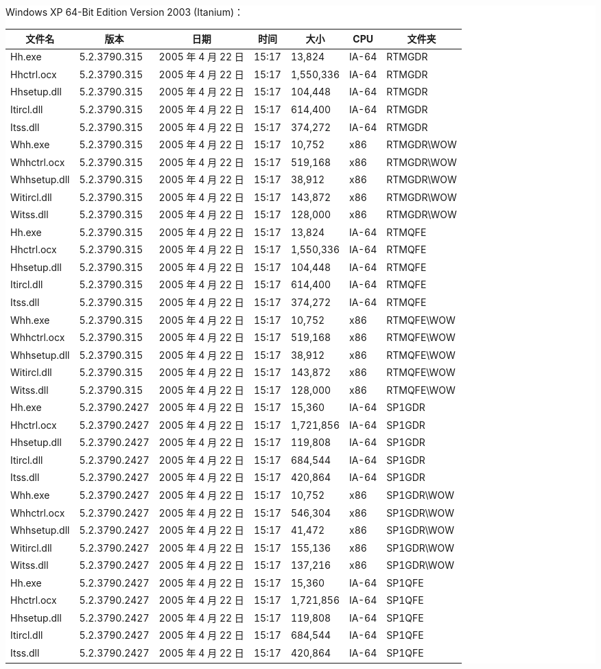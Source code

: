 Windows XP 64-Bit Edition Version 2003 (Itanium)：

| 文件名       | 版本          | 日期               | 时间  | 大小      | CPU   | 文件夹      |
|--------------|---------------|--------------------|-------|-----------|-------|-------------|
| Hh.exe       | 5.2.3790.315  | 2005 年 4 月 22 日 | 15:17 | 13,824    | IA-64 | RTMGDR      |
| Hhctrl.ocx   | 5.2.3790.315  | 2005 年 4 月 22 日 | 15:17 | 1,550,336 | IA-64 | RTMGDR      |
| Hhsetup.dll  | 5.2.3790.315  | 2005 年 4 月 22 日 | 15:17 | 104,448   | IA-64 | RTMGDR      |
| Itircl.dll   | 5.2.3790.315  | 2005 年 4 月 22 日 | 15:17 | 614,400   | IA-64 | RTMGDR      |
| Itss.dll     | 5.2.3790.315  | 2005 年 4 月 22 日 | 15:17 | 374,272   | IA-64 | RTMGDR      |
| Whh.exe      | 5.2.3790.315  | 2005 年 4 月 22 日 | 15:17 | 10,752    | x86   | RTMGDR\\WOW |
| Whhctrl.ocx  | 5.2.3790.315  | 2005 年 4 月 22 日 | 15:17 | 519,168   | x86   | RTMGDR\\WOW |
| Whhsetup.dll | 5.2.3790.315  | 2005 年 4 月 22 日 | 15:17 | 38,912    | x86   | RTMGDR\\WOW |
| Witircl.dll  | 5.2.3790.315  | 2005 年 4 月 22 日 | 15:17 | 143,872   | x86   | RTMGDR\\WOW |
| Witss.dll    | 5.2.3790.315  | 2005 年 4 月 22 日 | 15:17 | 128,000   | x86   | RTMGDR\\WOW |
| Hh.exe       | 5.2.3790.315  | 2005 年 4 月 22 日 | 15:17 | 13,824    | IA-64 | RTMQFE      |
| Hhctrl.ocx   | 5.2.3790.315  | 2005 年 4 月 22 日 | 15:17 | 1,550,336 | IA-64 | RTMQFE      |
| Hhsetup.dll  | 5.2.3790.315  | 2005 年 4 月 22 日 | 15:17 | 104,448   | IA-64 | RTMQFE      |
| Itircl.dll   | 5.2.3790.315  | 2005 年 4 月 22 日 | 15:17 | 614,400   | IA-64 | RTMQFE      |
| Itss.dll     | 5.2.3790.315  | 2005 年 4 月 22 日 | 15:17 | 374,272   | IA-64 | RTMQFE      |
| Whh.exe      | 5.2.3790.315  | 2005 年 4 月 22 日 | 15:17 | 10,752    | x86   | RTMQFE\\WOW |
| Whhctrl.ocx  | 5.2.3790.315  | 2005 年 4 月 22 日 | 15:17 | 519,168   | x86   | RTMQFE\\WOW |
| Whhsetup.dll | 5.2.3790.315  | 2005 年 4 月 22 日 | 15:17 | 38,912    | x86   | RTMQFE\\WOW |
| Witircl.dll  | 5.2.3790.315  | 2005 年 4 月 22 日 | 15:17 | 143,872   | x86   | RTMQFE\\WOW |
| Witss.dll    | 5.2.3790.315  | 2005 年 4 月 22 日 | 15:17 | 128,000   | x86   | RTMQFE\\WOW |
| Hh.exe       | 5.2.3790.2427 | 2005 年 4 月 22 日 | 15:17 | 15,360    | IA-64 | SP1GDR      |
| Hhctrl.ocx   | 5.2.3790.2427 | 2005 年 4 月 22 日 | 15:17 | 1,721,856 | IA-64 | SP1GDR      |
| Hhsetup.dll  | 5.2.3790.2427 | 2005 年 4 月 22 日 | 15:17 | 119,808   | IA-64 | SP1GDR      |
| Itircl.dll   | 5.2.3790.2427 | 2005 年 4 月 22 日 | 15:17 | 684,544   | IA-64 | SP1GDR      |
| Itss.dll     | 5.2.3790.2427 | 2005 年 4 月 22 日 | 15:17 | 420,864   | IA-64 | SP1GDR      |
| Whh.exe      | 5.2.3790.2427 | 2005 年 4 月 22 日 | 15:17 | 10,752    | x86   | SP1GDR\\WOW |
| Whhctrl.ocx  | 5.2.3790.2427 | 2005 年 4 月 22 日 | 15:17 | 546,304   | x86   | SP1GDR\\WOW |
| Whhsetup.dll | 5.2.3790.2427 | 2005 年 4 月 22 日 | 15:17 | 41,472    | x86   | SP1GDR\\WOW |
| Witircl.dll  | 5.2.3790.2427 | 2005 年 4 月 22 日 | 15:17 | 155,136   | x86   | SP1GDR\\WOW |
| Witss.dll    | 5.2.3790.2427 | 2005 年 4 月 22 日 | 15:17 | 137,216   | x86   | SP1GDR\\WOW |
| Hh.exe       | 5.2.3790.2427 | 2005 年 4 月 22 日 | 15:17 | 15,360    | IA-64 | SP1QFE      |
| Hhctrl.ocx   | 5.2.3790.2427 | 2005 年 4 月 22 日 | 15:17 | 1,721,856 | IA-64 | SP1QFE      |
| Hhsetup.dll  | 5.2.3790.2427 | 2005 年 4 月 22 日 | 15:17 | 119,808   | IA-64 | SP1QFE      |
| Itircl.dll   | 5.2.3790.2427 | 2005 年 4 月 22 日 | 15:17 | 684,544   | IA-64 | SP1QFE      |
| Itss.dll     | 5.2.3790.2427 | 2005 年 4 月 22 日 | 15:17 | 420,864   | IA-64 | SP1QFE      |